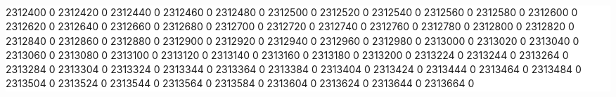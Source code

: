 2312400	0
2312420	0
2312440	0
2312460	0
2312480	0
2312500	0
2312520	0
2312540	0
2312560	0
2312580	0
2312600	0
2312620	0
2312640	0
2312660	0
2312680	0
2312700	0
2312720	0
2312740	0
2312760	0
2312780	0
2312800	0
2312820	0
2312840	0
2312860	0
2312880	0
2312900	0
2312920	0
2312940	0
2312960	0
2312980	0
2313000	0
2313020	0
2313040	0
2313060	0
2313080	0
2313100	0
2313120	0
2313140	0
2313160	0
2313180	0
2313200	0
2313224	0
2313244	0
2313264	0
2313284	0
2313304	0
2313324	0
2313344	0
2313364	0
2313384	0
2313404	0
2313424	0
2313444	0
2313464	0
2313484	0
2313504	0
2313524	0
2313544	0
2313564	0
2313584	0
2313604	0
2313624	0
2313644	0
2313664	0